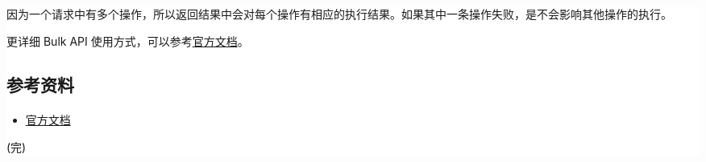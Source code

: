 因为一个请求中有多个操作，所以返回结果中会对每个操作有相应的执行结果。如果其中一条操作失败，是不会影响其他操作的执行。

更详细 Bulk API 使用方式，可以参考[官方文档](https://www.elastic.co/guide/en/elasticsearch/reference/7.13/docs-bulk.html)。

## 参考资料

* [官方文档](https://www.elastic.co/guide/en/elasticsearch/reference/7.13/index.html)

(完)
